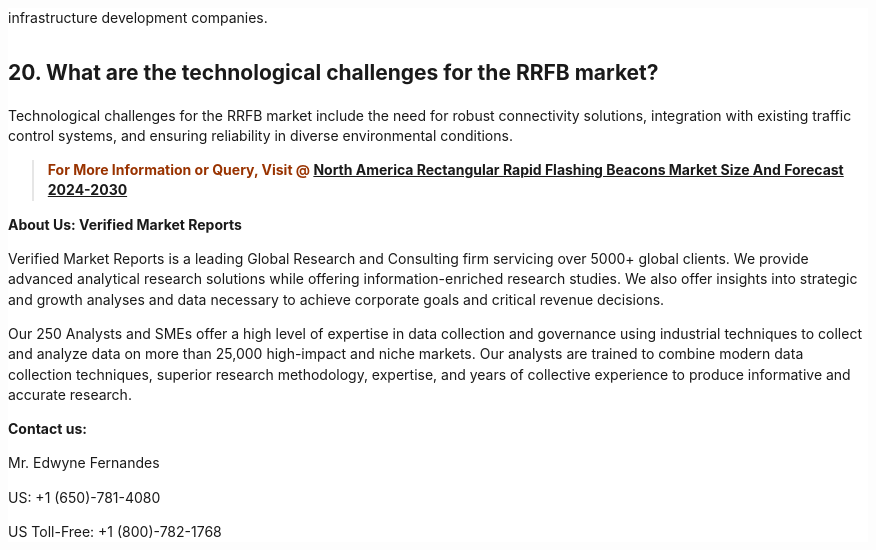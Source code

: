 infrastructure development companies.</p>  <h2>20. What are the technological challenges for the RRFB market?</div><div></h2>  <p>Technological challenges for the RRFB market include the need for robust connectivity solutions, integration with existing traffic control systems, and ensuring reliability in diverse environmental conditions.</p></body></html></p><blockquote><p><span style="color: #993300;"><strong>For More Information or Query, Visit @ <a href="https://www.verifiedmarketreports.com/product/rectangular-rapid-flashing-beacons-market/">North America Rectangular Rapid Flashing Beacons Market Size And Forecast 2024-2030</a></strong></span></p></blockquote><p><strong>About Us: Verified Market Reports</strong></p><p>Verified Market Reports is a leading Global Research and Consulting firm servicing over 5000+ global clients. We provide advanced analytical research solutions while offering information-enriched research studies. We also offer insights into strategic and growth analyses and data necessary to achieve corporate goals and critical revenue decisions.</p><p>Our 250 Analysts and SMEs offer a high level of expertise in data collection and governance using industrial techniques to collect and analyze data on more than 25,000 high-impact and niche markets. Our analysts are trained to combine modern data collection techniques, superior research methodology, expertise, and years of collective experience to produce informative and accurate research.</p><p><strong>Contact us:</strong></p><p>Mr. Edwyne Fernandes</p><p>US: +1 (650)-781-4080</p><p>US Toll-Free: +1 (800)-782-1768</p>

